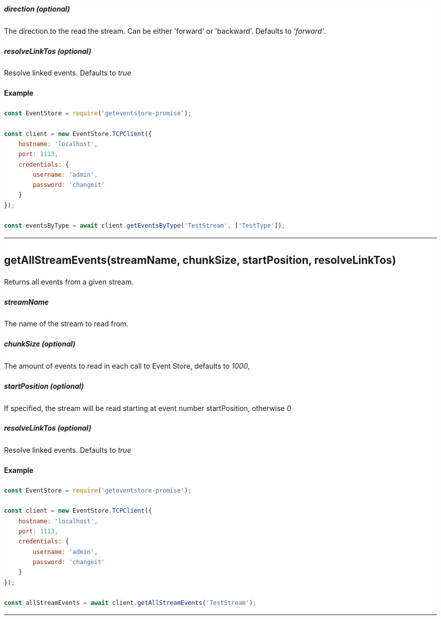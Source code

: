 ##### direction (optional)
The direction to the read the stream. Can be either 'forward' or 'backward'. Defaults to *'forward'*.

##### resolveLinkTos (optional)
Resolve linked events. Defaults to *true*

#### Example

```javascript
const EventStore = require('geteventstore-promise');

const client = new EventStore.TCPClient({
	hostname: 'localhost',
	port: 1113,
	credentials: {
		username: 'admin',
		password: 'changeit'
	}
});

const eventsByType = await client.getEventsByType('TestStream', ['TestType']);
```

---

## getAllStreamEvents(streamName, chunkSize, startPosition, resolveLinkTos)

Returns all events from a given stream.

##### streamName
The name of the stream to read from.

##### chunkSize (optional)
The amount of events to read in each call to Event Store, defaults to *1000*,

##### startPosition (optional)
If specified, the stream will be read starting at event number startPosition, otherwise *0*

##### resolveLinkTos (optional)
Resolve linked events. Defaults to *true*

#### Example

```javascript
const EventStore = require('geteventstore-promise');

const client = new EventStore.TCPClient({
	hostname: 'localhost',
	port: 1113,
	credentials: {
		username: 'admin',
		password: 'changeit'
	}
});

const allStreamEvents = await client.getAllStreamEvents('TestStream');
```

---